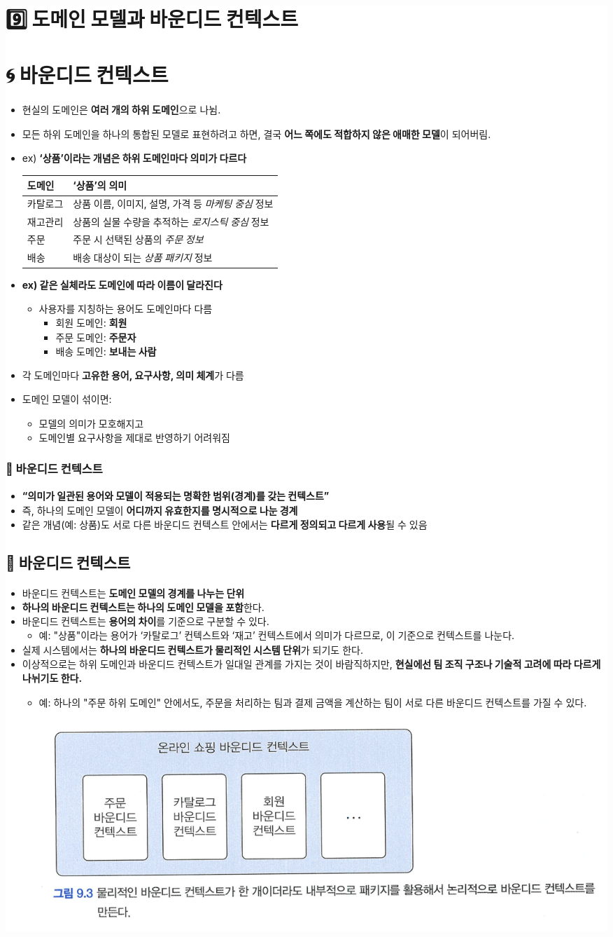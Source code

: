 # 9️⃣ 도메인 모델과 바운디드 컨텍스트

# 🌀 바운디드 컨텍스트

- 현실의 도메인은 **여러 개의 하위 도메인**으로 나뉨.
- 모든 하위 도메인을 하나의 통합된 모델로 표현하려고 하면, 결국 **어느 쪽에도 적합하지 않은 애매한 모델**이 되어버림.
- ex) **‘상품’이라는 개념은 하위 도메인마다 의미가 다르다**
    
    
    | 도메인 | ‘상품’의 의미 |
    | --- | --- |
    | 카탈로그 | 상품 이름, 이미지, 설명, 가격 등 *마케팅 중심* 정보 |
    | 재고관리 | 상품의 실물 수량을 추적하는 *로지스틱 중심* 정보 |
    | 주문 | 주문 시 선택된 상품의 *주문 정보* |
    | 배송 | 배송 대상이 되는 *상품 패키지* 정보 |
- **ex) 같은 실체라도 도메인에 따라 이름이 달라진다**
    - 사용자를 지칭하는 용어도 도메인마다 다름
        - 회원 도메인: **회원**
        - 주문 도메인: **주문자**
        - 배송 도메인: **보내는 사람**
        
- 각 도메인마다 **고유한 용어, 요구사항, 의미 체계**가 다름
- 도메인 모델이 섞이면:
    - 모델의 의미가 모호해지고
    - 도메인별 요구사항을 제대로 반영하기 어려워짐

### 🍧 바운디드 컨텍스트

- **“의미가 일관된 용어와 모델이 적용되는 명확한 범위(경계)를 갖는 컨텍스트”**
- 즉, 하나의 도메인 모델이 **어디까지 유효한지를 명시적으로 나눈 경계**
- 같은 개념(예: 상품)도 서로 다른 바운디드 컨텍스트 안에서는 **다르게 정의되고 다르게 사용**될 수 있음

## 🍥 바운디드 컨텍스트

- 바운디드 컨텍스트는 **도메인 모델의 경계를 나누는 단위**
- **하나의 바운디드 컨텍스트는 하나의 도메인 모델을 포함**한다.
- 바운디드 컨텍스트는 **용어의 차이**를 기준으로 구분할 수 있다.
    - 예: "상품"이라는 용어가 ‘카탈로그’ 컨텍스트와 ‘재고’ 컨텍스트에서 의미가 다르므로, 이 기준으로 컨텍스트를 나눈다.
- 실제 시스템에서는 **하나의 바운디드 컨텍스트가 물리적인 시스템 단위**가 되기도 한다.
- 이상적으로는 하위 도메인과 바운디드 컨텍스트가 일대일 관계를 가지는 것이 바람직하지만, **현실에선 팀 조직 구조나 기술적 고려에 따라 다르게 나뉘기도 한다.**
    - 예: 하나의 "주문 하위 도메인" 안에서도, 주문을 처리하는 팀과 결제 금액을 계산하는 팀이 서로 다른 바운디드 컨텍스트를 가질 수 있다.
        
        ![image.png](./images/image1.png)
        
